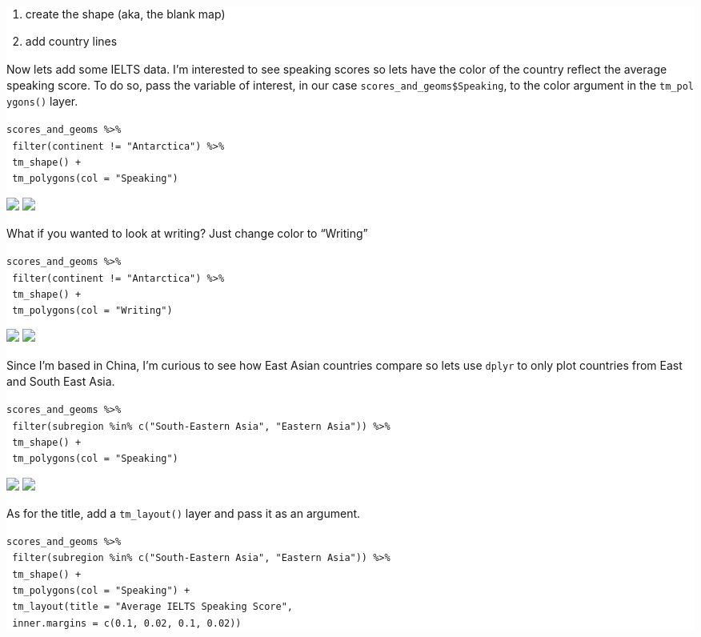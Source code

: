 1. create the shape (aka, the blank map)

1. add country lines


Now lets add some IELTS data. I’m interested to see speaking scores so lets have the color of the country reflect the average speaking score. To do so, pass the variable of interest, in our case `scores_and_geoms$Speaking`, to the color argument in the `tm_polygons()` layer.

```
scores_and_geoms %>% 
 filter(continent != "Antarctica") %>% 
 tm_shape() +
 tm_polygons(col = "Speaking")

```

![](https://i0.wp.com/educators-r-learners.netlify.com/post/2019-07-27-communicating-ielts-averages-with-maps-part-ii_files/figure-html/Make%20the%20first%20map-1.png?w=450&is-pending-load=1#038;ssl=1)
![](https://i0.wp.com/educators-r-learners.netlify.com/post/2019-07-27-communicating-ielts-averages-with-maps-part-ii_files/figure-html/Make%20the%20first%20map-1.png?w=450&ssl=1)


What if you wanted to look at writing? Just change color to “Writing”

```
scores_and_geoms %>% 
 filter(continent != "Antarctica") %>% 
 tm_shape() +
 tm_polygons(col = "Writing")

```

![](https://i0.wp.com/educators-r-learners.netlify.com/post/2019-07-27-communicating-ielts-averages-with-maps-part-ii_files/figure-html/World%20writing-1.png?w=450&is-pending-load=1#038;ssl=1)
![](https://i0.wp.com/educators-r-learners.netlify.com/post/2019-07-27-communicating-ielts-averages-with-maps-part-ii_files/figure-html/World%20writing-1.png?w=450&ssl=1)


Since I’m based in China, I’m curious to see how East Asian countries compare so lets use `dplyr` to only plot countries from East and South East Asia.

```
scores_and_geoms %>% 
 filter(subregion %in% c("South-Eastern Asia", "Eastern Asia")) %>% 
 tm_shape() +
 tm_polygons(col = "Speaking")

```

![](https://i2.wp.com/educators-r-learners.netlify.com/post/2019-07-27-communicating-ielts-averages-with-maps-part-ii_files/figure-html/east%20asia-1.png?w=450&is-pending-load=1#038;ssl=1)
![](https://i2.wp.com/educators-r-learners.netlify.com/post/2019-07-27-communicating-ielts-averages-with-maps-part-ii_files/figure-html/east%20asia-1.png?w=450&ssl=1)


As for the title, add a `tm_layout()` layer and pass it as an argument.

```
scores_and_geoms %>% 
 filter(subregion %in% c("South-Eastern Asia", "Eastern Asia")) %>% 
 tm_shape() +
 tm_polygons(col = "Speaking") +
 tm_layout(title = "Average IELTS Speaking Score", 
 inner.margins = c(0.1, 0.02, 0.1, 0.02))

```
